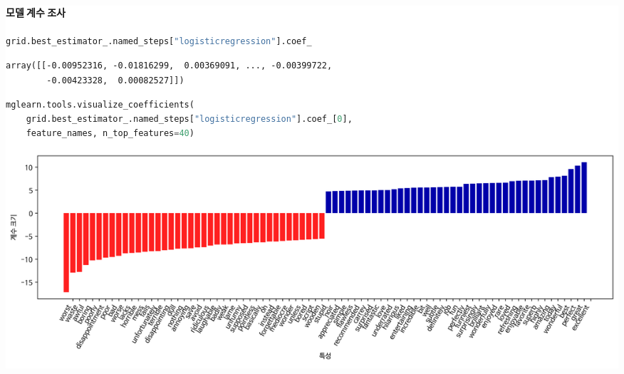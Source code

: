 
#### 모델 계수 조사


```python
grid.best_estimator_.named_steps["logisticregression"].coef_
```




    array([[-0.00952316, -0.01816299,  0.00369091, ..., -0.00399722,
            -0.00423328,  0.00082527]])




```python
mglearn.tools.visualize_coefficients(
    grid.best_estimator_.named_steps["logisticregression"].coef_[0],
    feature_names, n_top_features=40)
```


![png](/assets/images/text_sckit_01/output_73_0.png)



```python

```
